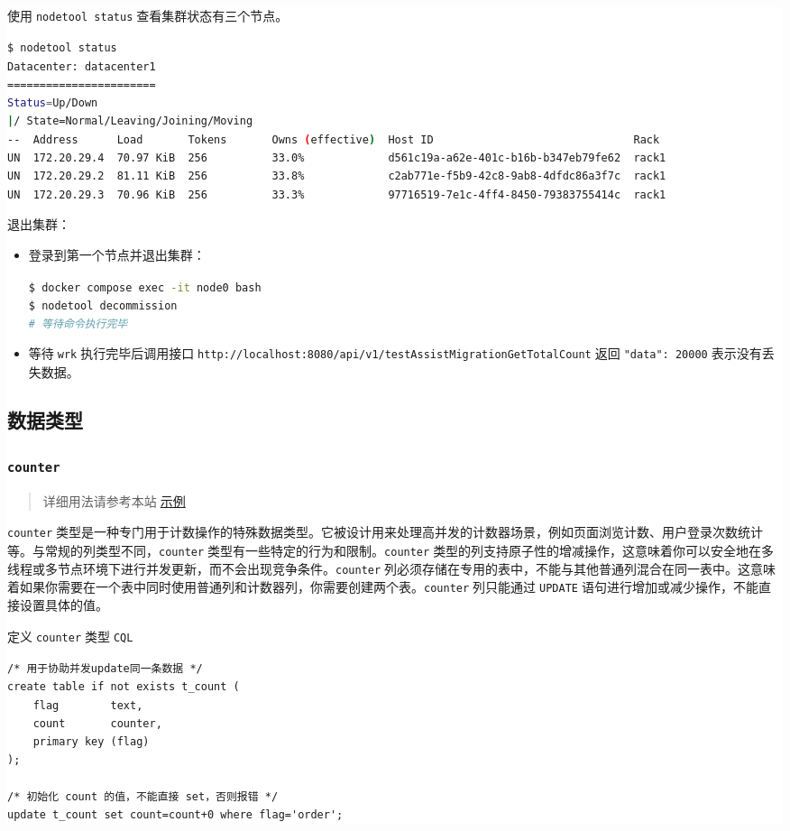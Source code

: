   使用 `nodetool status` 查看集群状态有三个节点。

  ```sh
  $ nodetool status
  Datacenter: datacenter1
  =======================
  Status=Up/Down
  |/ State=Normal/Leaving/Joining/Moving
  --  Address      Load       Tokens       Owns (effective)  Host ID                               Rack
  UN  172.20.29.4  70.97 KiB  256          33.0%             d561c19a-a62e-401c-b16b-b347eb79fe62  rack1
  UN  172.20.29.2  81.11 KiB  256          33.8%             c2ab771e-f5b9-42c8-9ab8-4dfdc86a3f7c  rack1
  UN  172.20.29.3  70.96 KiB  256          33.3%             97716519-7e1c-4ff4-8450-79383755414c  rack1
  
  ```



退出集群：

- 登录到第一个节点并退出集群：

  ```sh
  $ docker compose exec -it node0 bash
  $ nodetool decommission
  # 等待命令执行完毕
  ```

- 等待 `wrk` 执行完毕后调用接口 `http://localhost:8080/api/v1/testAssistMigrationGetTotalCount` 返回 `"data": 20000` 表示没有丢失数据。




## 数据类型

### `counter`

>详细用法请参考本站 [示例](https://gitee.com/dexterleslie/demonstration/tree/main/demo-cassandra/demo-client-datastax)

`counter` 类型是一种专门用于计数操作的特殊数据类型。它被设计用来处理高并发的计数器场景，例如页面浏览计数、用户登录次数统计等。与常规的列类型不同，`counter` 类型有一些特定的行为和限制。`counter` 类型的列支持原子性的增减操作，这意味着你可以安全地在多线程或多节点环境下进行并发更新，而不会出现竞争条件。`counter` 列必须存储在专用的表中，不能与其他普通列混合在同一表中。这意味着如果你需要在一个表中同时使用普通列和计数器列，你需要创建两个表。`counter` 列只能通过 `UPDATE` 语句进行增加或减少操作，不能直接设置具体的值。

定义 `counter` 类型 `CQL`

```CQL
/* 用于协助并发update同一条数据 */
create table if not exists t_count (
    flag        text,
    count       counter,
    primary key (flag)
);

/* 初始化 count 的值，不能直接 set，否则报错 */
update t_count set count=count+0 where flag='order';
```
